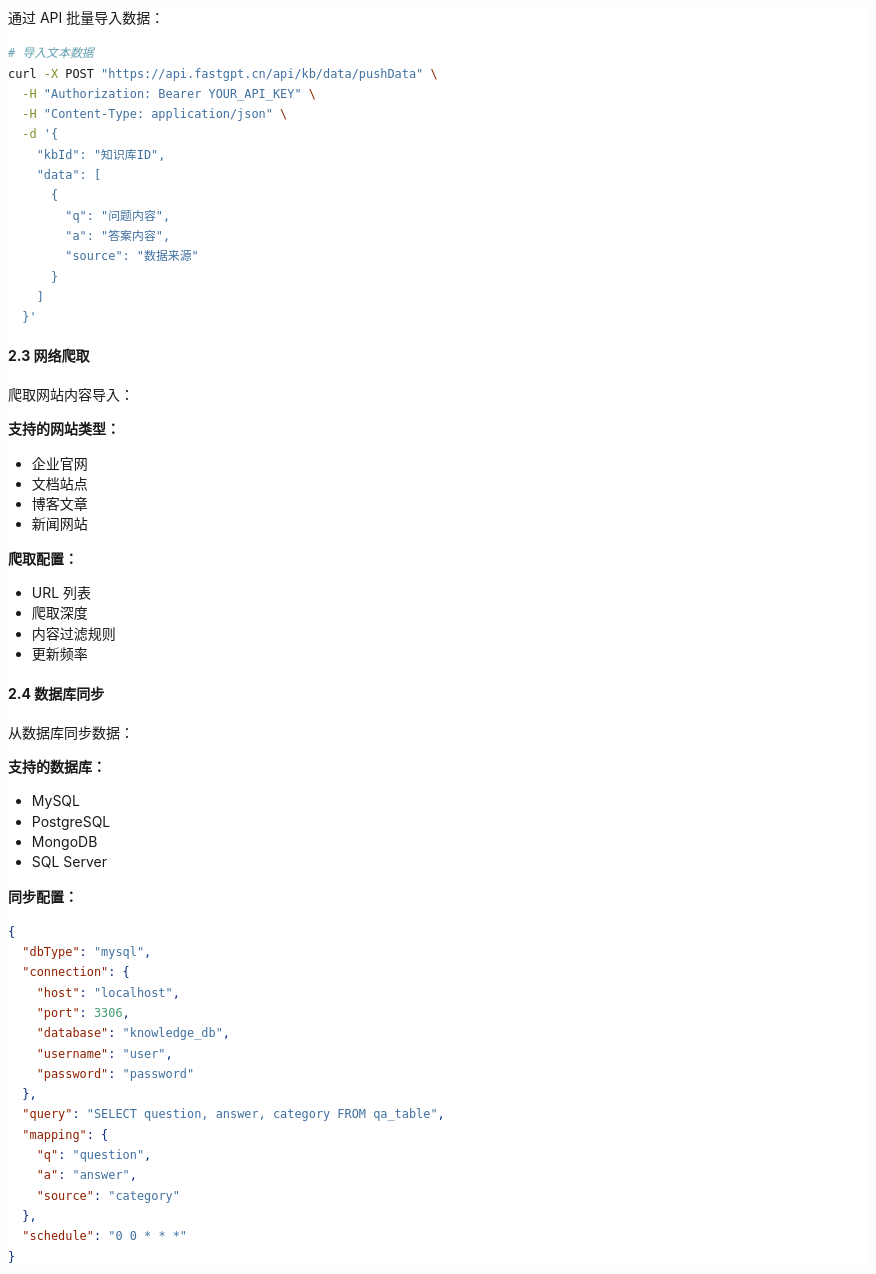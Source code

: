 通过 API 批量导入数据：

```bash
# 导入文本数据
curl -X POST "https://api.fastgpt.cn/api/kb/data/pushData" \
  -H "Authorization: Bearer YOUR_API_KEY" \
  -H "Content-Type: application/json" \
  -d '{
    "kbId": "知识库ID",
    "data": [
      {
        "q": "问题内容",
        "a": "答案内容",
        "source": "数据来源"
      }
    ]
  }'
```

#### 2.3 网络爬取

爬取网站内容导入：

**支持的网站类型：**
- 企业官网
- 文档站点
- 博客文章
- 新闻网站

**爬取配置：**
- URL 列表
- 爬取深度
- 内容过滤规则
- 更新频率

#### 2.4 数据库同步

从数据库同步数据：

**支持的数据库：**
- MySQL
- PostgreSQL
- MongoDB
- SQL Server

**同步配置：**
```json
{
  "dbType": "mysql",
  "connection": {
    "host": "localhost",
    "port": 3306,
    "database": "knowledge_db",
    "username": "user",
    "password": "password"
  },
  "query": "SELECT question, answer, category FROM qa_table",
  "mapping": {
    "q": "question",
    "a": "answer",
    "source": "category"
  },
  "schedule": "0 0 * * *"
}
```
